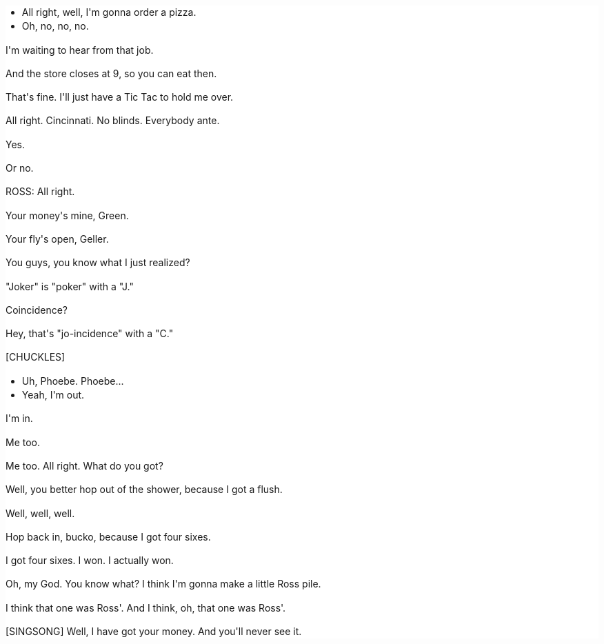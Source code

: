 - All right, well, I'm gonna order a pizza.
- Oh, no, no, no.

I'm waiting to hear from that job.

And the store closes at 9,
so you can eat then.

That's fine. I'll just have a Tic Tac
to hold me over.

All right. Cincinnati. No blinds.
Everybody ante.

Yes.

Or no.

ROSS:
All right.

Your money's mine, Green.

Your fly's open, Geller.

You guys, you know what I just realized?

"Joker" is "poker" with a "J."

Coincidence?

Hey, that's "jo-incidence" with a "C."

[CHUCKLES]

- Uh, Phoebe. Phoebe...
- Yeah, I'm out.

I'm in.

Me too.

Me too. All right. What do you got?

Well, you better hop out of the shower,
because I got a flush.

Well, well, well.

Hop back in, bucko,
because I got four sixes.

I got four sixes. I won. I actually won.

Oh, my God. You know what?
I think I'm gonna make a little Ross pile.

I think that one was Ross'.
And I think, oh, that one was Ross'.

[SINGSONG] Well, I have got your money.
And you'll never see it.

